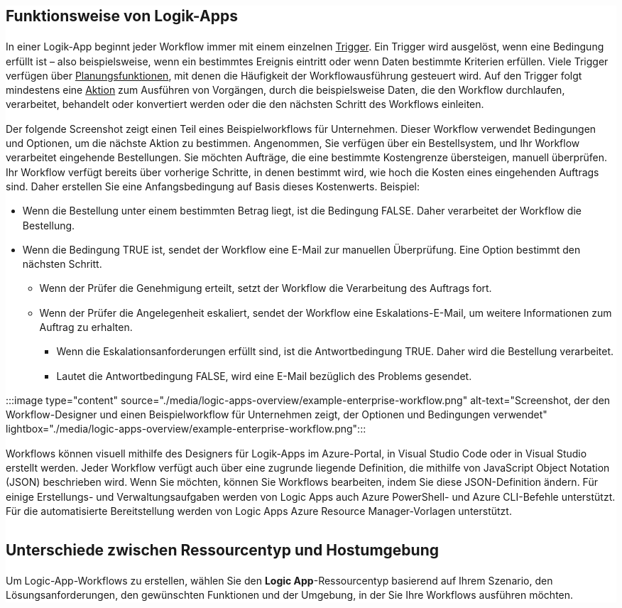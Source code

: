 <a name="how-do-logic-apps-work"></a>

## <a name="how-logic-apps-work"></a>Funktionsweise von Logik-Apps

In einer Logik-App beginnt jeder Workflow immer mit einem einzelnen [Trigger](#trigger). Ein Trigger wird ausgelöst, wenn eine Bedingung erfüllt ist – also beispielsweise, wenn ein bestimmtes Ereignis eintritt oder wenn Daten bestimmte Kriterien erfüllen. Viele Trigger verfügen über [Planungsfunktionen](../logic-apps/concepts-schedule-automated-recurring-tasks-workflows.md), mit denen die Häufigkeit der Workflowausführung gesteuert wird. Auf den Trigger folgt mindestens eine [Aktion](#action) zum Ausführen von Vorgängen, durch die beispielsweise Daten, die den Workflow durchlaufen, verarbeitet, behandelt oder konvertiert werden oder die den nächsten Schritt des Workflows einleiten.

Der folgende Screenshot zeigt einen Teil eines Beispielworkflows für Unternehmen. Dieser Workflow verwendet Bedingungen und Optionen, um die nächste Aktion zu bestimmen. Angenommen, Sie verfügen über ein Bestellsystem, und Ihr Workflow verarbeitet eingehende Bestellungen. Sie möchten Aufträge, die eine bestimmte Kostengrenze übersteigen, manuell überprüfen. Ihr Workflow verfügt bereits über vorherige Schritte, in denen bestimmt wird, wie hoch die Kosten eines eingehenden Auftrags sind. Daher erstellen Sie eine Anfangsbedingung auf Basis dieses Kostenwerts. Beispiel:

* Wenn die Bestellung unter einem bestimmten Betrag liegt, ist die Bedingung FALSE. Daher verarbeitet der Workflow die Bestellung.

* Wenn die Bedingung TRUE ist, sendet der Workflow eine E-Mail zur manuellen Überprüfung. Eine Option bestimmt den nächsten Schritt.

  * Wenn der Prüfer die Genehmigung erteilt, setzt der Workflow die Verarbeitung des Auftrags fort.

  * Wenn der Prüfer die Angelegenheit eskaliert, sendet der Workflow eine Eskalations-E-Mail, um weitere Informationen zum Auftrag zu erhalten.

    * Wenn die Eskalationsanforderungen erfüllt sind, ist die Antwortbedingung TRUE. Daher wird die Bestellung verarbeitet.

    * Lautet die Antwortbedingung FALSE, wird eine E-Mail bezüglich des Problems gesendet.

:::image type="content" source="./media/logic-apps-overview/example-enterprise-workflow.png" alt-text="Screenshot, der den Workflow-Designer und einen Beispielworkflow für Unternehmen zeigt, der Optionen und Bedingungen verwendet" lightbox="./media/logic-apps-overview/example-enterprise-workflow.png":::

Workflows können visuell mithilfe des Designers für Logik-Apps im Azure-Portal, in Visual Studio Code oder in Visual Studio erstellt werden. Jeder Workflow verfügt auch über eine zugrunde liegende Definition, die mithilfe von JavaScript Object Notation (JSON) beschrieben wird. Wenn Sie möchten, können Sie Workflows bearbeiten, indem Sie diese JSON-Definition ändern. Für einige Erstellungs- und Verwaltungsaufgaben werden von Logic Apps auch Azure PowerShell- und Azure CLI-Befehle unterstützt. Für die automatisierte Bereitstellung werden von Logic Apps Azure Resource Manager-Vorlagen unterstützt.

<a name="resource-environment-differences"></a>

## <a name="resource-type-and-host-environment-differences"></a>Unterschiede zwischen Ressourcentyp und Hostumgebung

Um Logic-App-Workflows zu erstellen, wählen Sie den **Logic App**-Ressourcentyp basierend auf Ihrem Szenario, den Lösungsanforderungen, den gewünschten Funktionen und der Umgebung, in der Sie Ihre Workflows ausführen möchten.
